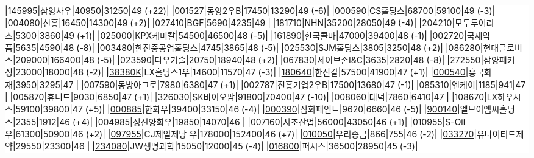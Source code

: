 |[145995](https://finance.daum.net/quotes/A145995)|삼양사우|40950|31250|49 (+22)|
|[001527](https://finance.daum.net/quotes/A001527)|동양2우B|17450|13290|49 (-6)|
|[000590](https://finance.daum.net/quotes/A000590)|CS홀딩스|68700|59100|49 (-3)|
|[004080](https://finance.daum.net/quotes/A004080)|신흥|16450|14300|49 (+2)|
|[027410](https://finance.daum.net/quotes/A027410)|BGF|5690|4235|49 |
|[181710](https://finance.daum.net/quotes/A181710)|NHN|35200|28050|49 (-4)|
|[204210](https://finance.daum.net/quotes/A204210)|모두투어리츠|5300|3860|49 (+1)|
|[025000](https://finance.daum.net/quotes/A025000)|KPX케미칼|54500|46500|48 (-5)|
|[161890](https://finance.daum.net/quotes/A161890)|한국콜마|47000|39400|48 (-1)|
|[002720](https://finance.daum.net/quotes/A002720)|국제약품|5635|4590|48 (-8)|
|[003480](https://finance.daum.net/quotes/A003480)|한진중공업홀딩스|4745|3865|48 (-5)|
|[025530](https://finance.daum.net/quotes/A025530)|SJM홀딩스|3805|3250|48 (+2)|
|[086280](https://finance.daum.net/quotes/A086280)|현대글로비스|209000|166400|48 (-5)|
|[023590](https://finance.daum.net/quotes/A023590)|다우기술|20750|18940|48 (+2)|
|[067830](https://finance.daum.net/quotes/A067830)|세이브존I&C|3635|2820|48 (-8)|
|[272550](https://finance.daum.net/quotes/A272550)|삼양패키징|23000|18000|48 (-2)|
|[38380K](https://finance.daum.net/quotes/A38380K)|LX홀딩스1우|14600|11570|47 (-3)|
|[180640](https://finance.daum.net/quotes/A180640)|한진칼|57500|41900|47 (+1)|
|[000540](https://finance.daum.net/quotes/A000540)|흥국화재|3950|3295|47 |
|[007590](https://finance.daum.net/quotes/A007590)|동방아그로|7980|6380|47 (+1)|
|[002787](https://finance.daum.net/quotes/A002787)|진흥기업2우B|17500|13680|47 (-1)|
|[085310](https://finance.daum.net/quotes/A085310)|엔케이|1185|941|47 |
|[005870](https://finance.daum.net/quotes/A005870)|휴니드|9030|6850|47 (+1)|
|[326030](https://finance.daum.net/quotes/A326030)|SK바이오팜|91800|70400|47 (-10)|
|[008060](https://finance.daum.net/quotes/A008060)|대덕|7860|6410|47 |
|[108670](https://finance.daum.net/quotes/A108670)|LX하우시스|59100|39800|47 (+5)|
|[000885](https://finance.daum.net/quotes/A000885)|한화우|39400|33150|46 (-4)|
|[000390](https://finance.daum.net/quotes/A000390)|삼화페인트|9620|6660|46 (-5)|
|[900140](https://finance.daum.net/quotes/A900140)|엘브이엠씨홀딩스|2355|1912|46 (+4)|
|[004985](https://finance.daum.net/quotes/A004985)|성신양회우|19850|14070|46 |
|[007160](https://finance.daum.net/quotes/A007160)|사조산업|56000|43050|46 (+1)|
|[010955](https://finance.daum.net/quotes/A010955)|S-Oil우|61300|50900|46 (+2)|
|[097955](https://finance.daum.net/quotes/A097955)|CJ제일제당 우|178000|152400|46 (+7)|
|[010050](https://finance.daum.net/quotes/A010050)|우리종금|866|755|46 (-2)|
|[033270](https://finance.daum.net/quotes/A033270)|유나이티드제약|29550|23300|46 |
|[234080](https://finance.daum.net/quotes/A234080)|JW생명과학|15050|12000|45 (-4)|
|[016800](https://finance.daum.net/quotes/A016800)|퍼시스|36500|28950|45 (-3)|